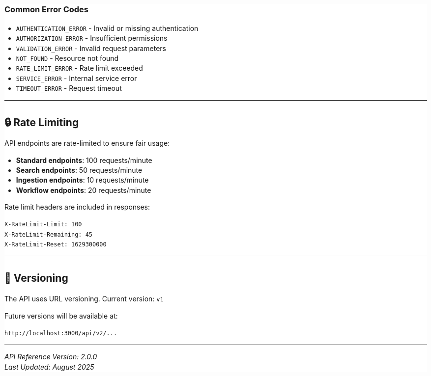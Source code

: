 ### Common Error Codes
- `AUTHENTICATION_ERROR` - Invalid or missing authentication
- `AUTHORIZATION_ERROR` - Insufficient permissions
- `VALIDATION_ERROR` - Invalid request parameters
- `NOT_FOUND` - Resource not found
- `RATE_LIMIT_ERROR` - Rate limit exceeded
- `SERVICE_ERROR` - Internal service error
- `TIMEOUT_ERROR` - Request timeout

---

## 🔒 Rate Limiting

API endpoints are rate-limited to ensure fair usage:

- **Standard endpoints**: 100 requests/minute
- **Search endpoints**: 50 requests/minute
- **Ingestion endpoints**: 10 requests/minute
- **Workflow endpoints**: 20 requests/minute

Rate limit headers are included in responses:
```
X-RateLimit-Limit: 100
X-RateLimit-Remaining: 45
X-RateLimit-Reset: 1629300000
```

---

## 🔄 Versioning

The API uses URL versioning. Current version: `v1`

Future versions will be available at:
```
http://localhost:3000/api/v2/...
```

---

*API Reference Version: 2.0.0*  
*Last Updated: August 2025*